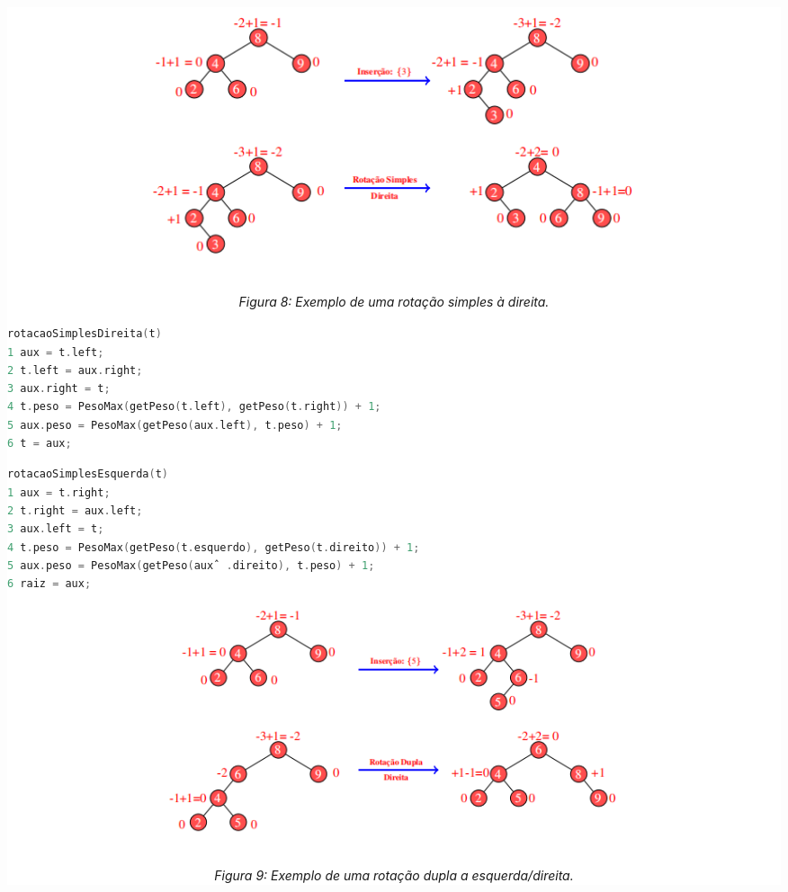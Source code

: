 <p align="center">
<img src="imgs/rotacaosimples.png" width="550px"/>
</p>
<p align="center">
<i>Figura 8: Exemplo de uma rotação simples à direita.</i>
</p>

```c++
rotacaoSimplesDireita(t)
1 aux = t.left;
2 t.left = aux.right;
3 aux.right = t;
4 t.peso = PesoMax(getPeso(t.left), getPeso(t.right)) + 1;
5 aux.peso = PesoMax(getPeso(aux.left), t.peso) + 1;
6 t = aux;
```

```c++
rotacaoSimplesEsquerda(t)
1 aux = t.right;
2 t.right = aux.left;
3 aux.left = t;
4 t.peso = PesoMax(getPeso(t.esquerdo), getPeso(t.direito)) + 1;
5 aux.peso = PesoMax(getPeso(auxˆ .direito), t.peso) + 1;
6 raiz = aux;
```

<p align="center">
<img src="imgs/rotacaodupla.png" width="550px"/>
</p>
<p align="center">
<i>Figura 9: Exemplo de uma rotação dupla a esquerda/direita.</i>
</p>
